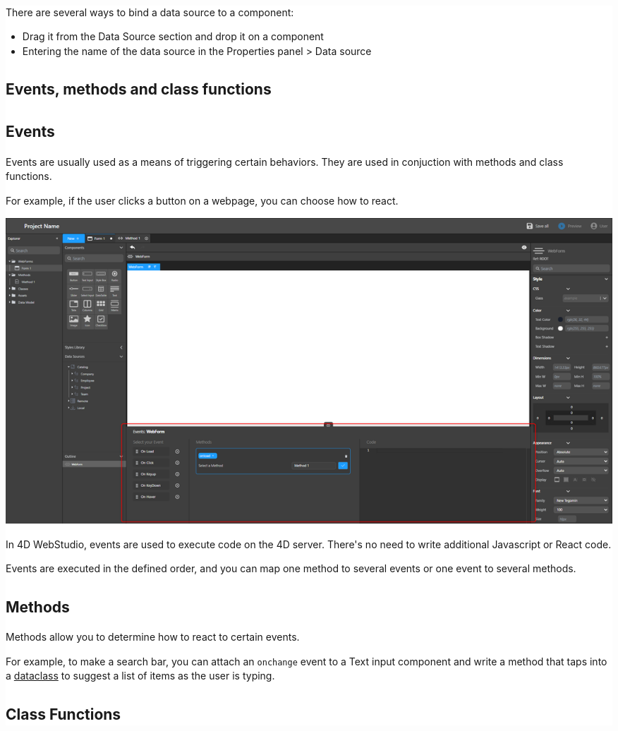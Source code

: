 There are several ways to bind a data source to a component:

* Drag it from the Data Source section and drop it on a component
* Entering the name of the data source in the Properties panel > Data source

## Events, methods and class functions

## Events

Events are usually used as a means of triggering certain behaviors. They are used in conjuction with methods and class functions. 

For example, if the user clicks a button on a webpage, you can choose how to react. 

![alt-text](img/events.png)

In 4D WebStudio, events are used to execute code on the 4D server. There's no need to write additional Javascript or React code.

Events are executed in the defined order, and you can map one method to several events or one event to several methods.

## Methods

Methods allow you to determine how to react to certain events.

For example, to make a search bar, you can attach an `onchange` event to a Text input component and write a method that taps into a [dataclass](../ORDA/dsMapping.md) to suggest a list of items as the user is typing. 

## Class Functions

